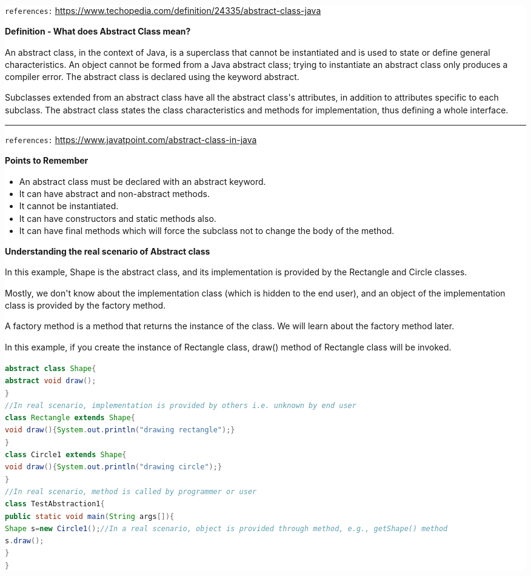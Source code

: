 `references:` https://www.techopedia.com/definition/24335/abstract-class-java

**Definition - What does Abstract Class mean?**

An abstract class, in the context of Java, is a superclass that cannot be instantiated and is used to state or define general characteristics. An object cannot be formed from a Java abstract class; trying to instantiate an abstract class only produces a compiler error. The abstract class is declared using the keyword abstract.

Subclasses extended from an abstract class have all the abstract class's attributes, in addition to attributes specific to each subclass. The abstract class states the class characteristics and methods for implementation, thus defining a whole interface.

----

`references:` https://www.javatpoint.com/abstract-class-in-java

**Points to Remember**

- An abstract class must be declared with an abstract keyword.
- It can have abstract and non-abstract methods.
- It cannot be instantiated.
- It can have constructors and static methods also.
- It can have final methods which will force the subclass not to change the body of the method.

**Understanding the real scenario of Abstract class**

In this example, Shape is the abstract class, and its implementation is provided by the Rectangle and Circle classes.

Mostly, we don't know about the implementation class (which is hidden to the end user), and an object of the implementation class is provided by the factory method.

A factory method is a method that returns the instance of the class. We will learn about the factory method later.

In this example, if you create the instance of Rectangle class, draw() method of Rectangle class will be invoked.


```java
abstract class Shape{  
abstract void draw();  
}  
//In real scenario, implementation is provided by others i.e. unknown by end user  
class Rectangle extends Shape{  
void draw(){System.out.println("drawing rectangle");}  
}  
class Circle1 extends Shape{  
void draw(){System.out.println("drawing circle");}  
}  
//In real scenario, method is called by programmer or user  
class TestAbstraction1{  
public static void main(String args[]){  
Shape s=new Circle1();//In a real scenario, object is provided through method, e.g., getShape() method  
s.draw();  
}  
}  
```
